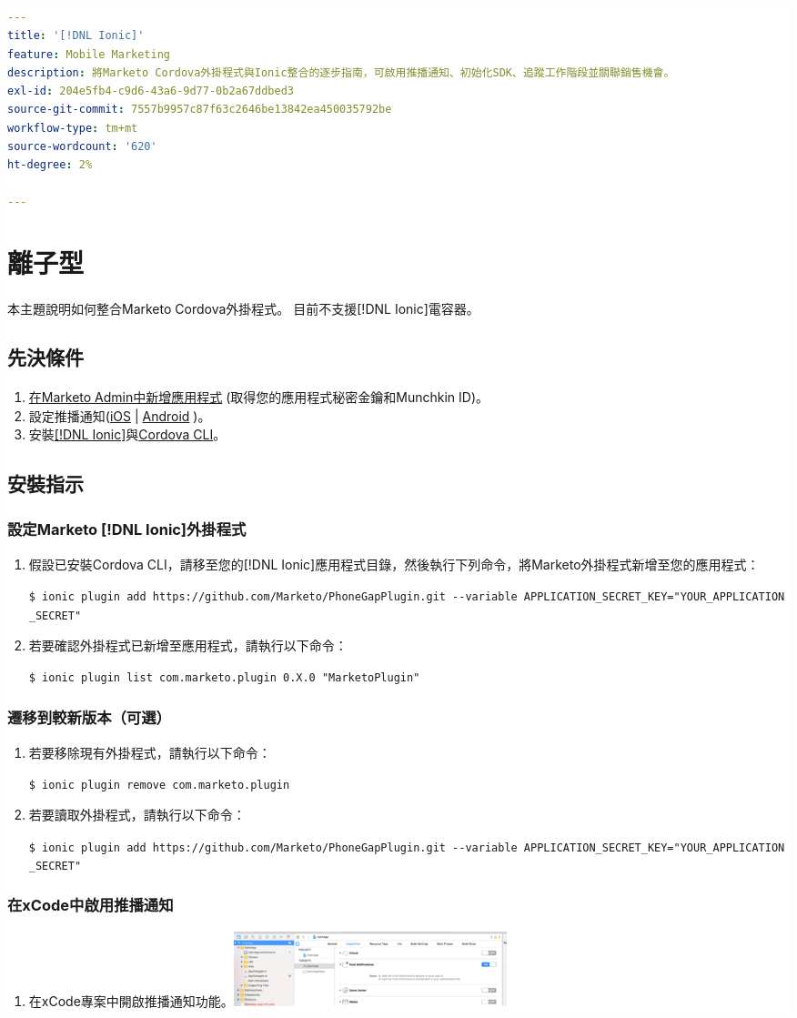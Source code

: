 ```yaml
---
title: '[!DNL Ionic]'
feature: Mobile Marketing
description: 將Marketo Cordova外掛程式與Ionic整合的逐步指南，可啟用推播通知、初始化SDK、追蹤工作階段並關聯銷售機會。
exl-id: 204e5fb4-c9d6-43a6-9d77-0b2a67ddbed3
source-git-commit: 7557b9957c87f63c2646be13842ea450035792be
workflow-type: tm+mt
source-wordcount: '620'
ht-degree: 2%

---
```


# 離子型

本主題說明如何整合Marketo Cordova外掛程式。 目前不支援[!DNL Ionic]電容器。

## 先決條件

1. [在Marketo Admin中新增應用程式](https://experienceleague.adobe.com/en/docs/marketo/using/product-docs/mobile-marketing/admin/add-a-mobile-app) (取得您的應用程式秘密金鑰和Munchkin ID)。
1. 設定推播通知([iOS](push-notifications.md) | [Android](push-notifications.md) )。
1. 安裝[[!DNL Ionic]](https://ionicframework.com/getting-started/)與[Cordova CLI](https://cordova.apache.org/docs/en/latest/guide/cli/)。

## 安裝指示

### 設定Marketo [!DNL Ionic]外掛程式

1. 假設已安裝Cordova CLI，請移至您的[!DNL Ionic]應用程式目錄，然後執行下列命令，將Marketo外掛程式新增至您的應用程式：

   `$ ionic plugin add https://github.com/Marketo/PhoneGapPlugin.git --variable APPLICATION_SECRET_KEY="YOUR_APPLICATION_SECRET"`

1. 若要確認外掛程式已新增至應用程式，請執行以下命令：

   `$ ionic plugin list com.marketo.plugin 0.X.0 "MarketoPlugin"`

### 遷移到較新版本（可選）

1. 若要移除現有外掛程式，請執行以下命令：

   `$ ionic plugin remove com.marketo.plugin`

1. 若要讀取外掛程式，請執行以下命令：

   `$ ionic plugin add https://github.com/Marketo/PhoneGapPlugin.git --variable APPLICATION_SECRET_KEY="YOUR_APPLICATION_SECRET"`

### 在xCode中啟用推播通知

1. 在xCode專案中開啟推播通知功能。![通知功能](assets/notification-capability.png)
